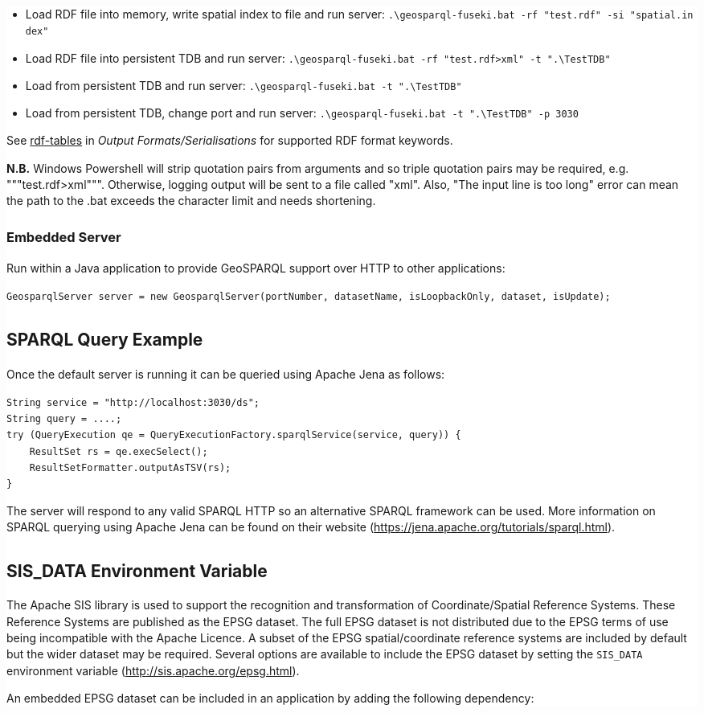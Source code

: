 * Load RDF file into memory, write spatial index to file and run server: `.\geosparql-fuseki.bat -rf "test.rdf" -si "spatial.index"`

* Load RDF file into persistent TDB and run server: `.\geosparql-fuseki.bat -rf "test.rdf>xml" -t ".\TestTDB"`

* Load from persistent TDB and run server: `.\geosparql-fuseki.bat -t ".\TestTDB"`

* Load from persistent TDB, change port and run server: `.\geosparql-fuseki.bat -t ".\TestTDB" -p 3030`

 See [rdf-tables](https://github.com/galbiston/rdf-tables) in _Output Formats/Serialisations_ for supported RDF format keywords.

__N.B.__ Windows Powershell will strip quotation pairs from arguments and so triple quotation pairs may be required, e.g. """test.rdf>xml""". Otherwise, logging output will be sent to a file called "xml". Also, "The input line is too long" error can mean the path to the .bat exceeds the character limit and needs shortening.

### Embedded Server
Run within a Java application to provide GeoSPARQL support over HTTP to other applications:

`GeosparqlServer server = new GeosparqlServer(portNumber, datasetName, isLoopbackOnly, dataset, isUpdate);`

## SPARQL Query Example
Once the default server is running it can be queried using Apache Jena as follows:

```
String service = "http://localhost:3030/ds";
String query = ....;
try (QueryExecution qe = QueryExecutionFactory.sparqlService(service, query)) {
    ResultSet rs = qe.execSelect();
    ResultSetFormatter.outputAsTSV(rs);
}
```

The server will respond to any valid SPARQL HTTP so an alternative SPARQL framework can be used.
More information on SPARQL querying using Apache Jena can be found on their website (https://jena.apache.org/tutorials/sparql.html).

## SIS_DATA Environment Variable
The Apache SIS library is used to support the recognition and transformation of Coordinate/Spatial Reference Systems.
These Reference Systems are published as the EPSG dataset.
The full EPSG dataset is not distributed due to the EPSG terms of use being incompatible with the Apache Licence.
A subset of the EPSG spatial/coordinate reference systems are included by default but the wider dataset may be required.
Several options are available to include the EPSG dataset by setting the `SIS_DATA` environment variable (http://sis.apache.org/epsg.html).

An embedded EPSG dataset can be included in an application by adding the following dependency:
